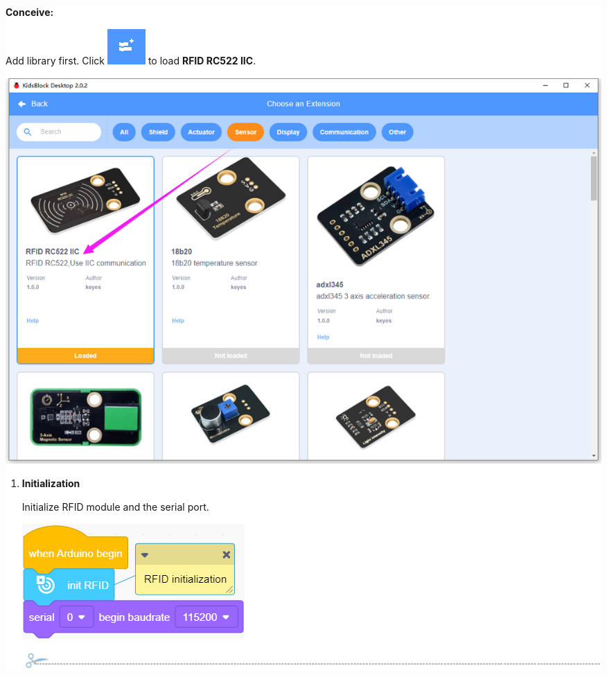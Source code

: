 **Conceive:**

Add library first. Click ![add](media/add.png) to load **RFID RC522 IIC**.

![3808](media/3808.png)

1. **Initialization**

   Initialize RFID module and the serial port. 

   ![3804](media/3804.png)

   ![9top](media/9top.png)
